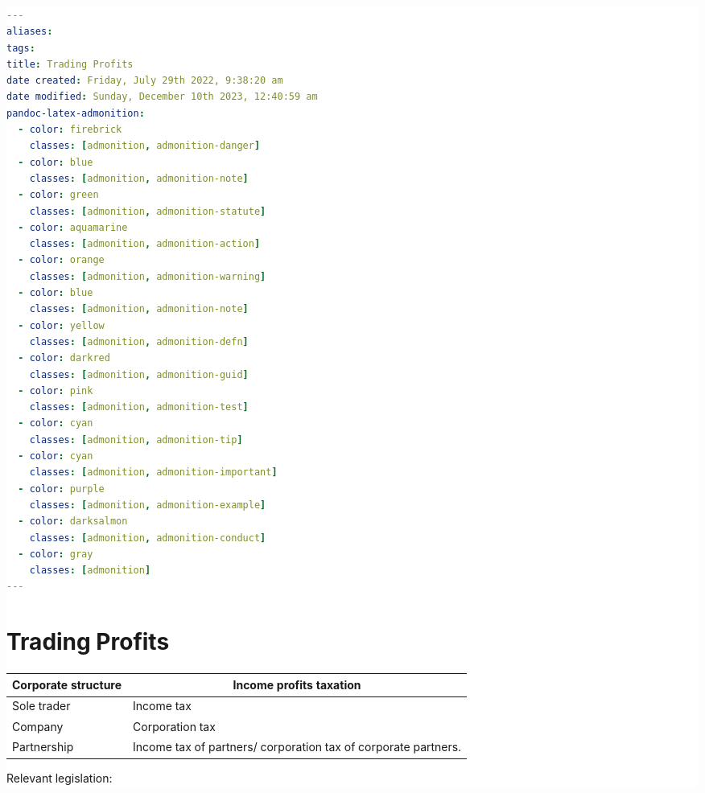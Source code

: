 ```yaml
---
aliases: 
tags: 
title: Trading Profits
date created: Friday, July 29th 2022, 9:38:20 am
date modified: Sunday, December 10th 2023, 12:40:59 am
pandoc-latex-admonition:
  - color: firebrick
    classes: [admonition, admonition-danger]	
  - color: blue
    classes: [admonition, admonition-note]
  - color: green
    classes: [admonition, admonition-statute]
  - color: aquamarine
    classes: [admonition, admonition-action]
  - color: orange
    classes: [admonition, admonition-warning]
  - color: blue
    classes: [admonition, admonition-note]
  - color: yellow
    classes: [admonition, admonition-defn]
  - color: darkred
    classes: [admonition, admonition-guid]
  - color: pink
    classes: [admonition, admonition-test]
  - color: cyan
    classes: [admonition, admonition-tip]
  - color: cyan
    classes: [admonition, admonition-important]
  - color: purple
    classes: [admonition, admonition-example]
  - color: darksalmon
    classes: [admonition, admonition-conduct]
  - color: gray
    classes: [admonition]
---
```


# Trading Profits

| Corporate structure | Income profits taxation |
| ------------------- | ----------------------- |
| Sole trader         | Income tax              |
| Company             | Corporation tax         |
| Partnership         | Income tax of partners/ corporation tax of corporate partners.                         |

Relevant legislation:
